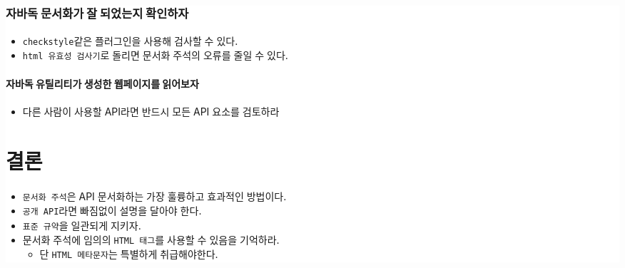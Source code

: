 ### 자바독 문서화가 잘 되었는지 확인하자
- `checkstyle`같은 플러그인을 사용해 검사할 수 있다.
- `html 유효성 검사기`로 돌리면 문서화 주석의 오류를 줄일 수 있다.

#### 자바독 유틸리티가 생성한 웹페이지를 읽어보자
- 다른 사람이 사용할 API라면 반드시 모든 API 요소를 검토하라

# 결론
- `문서화 주석`은 API 문서화하는 가장 훌륭하고 효과적인 방법이다.
- `공개 API`라면 빠짐없이 설명을 달아야 한다.
- `표준 규약`을 일관되게 지키자.
- 문서화 주석에 임의의 `HTML 태그`를 사용할 수 있음을 기억하라.
  - 단 `HTML 메타문자`는 특별하게 취급해야한다.

